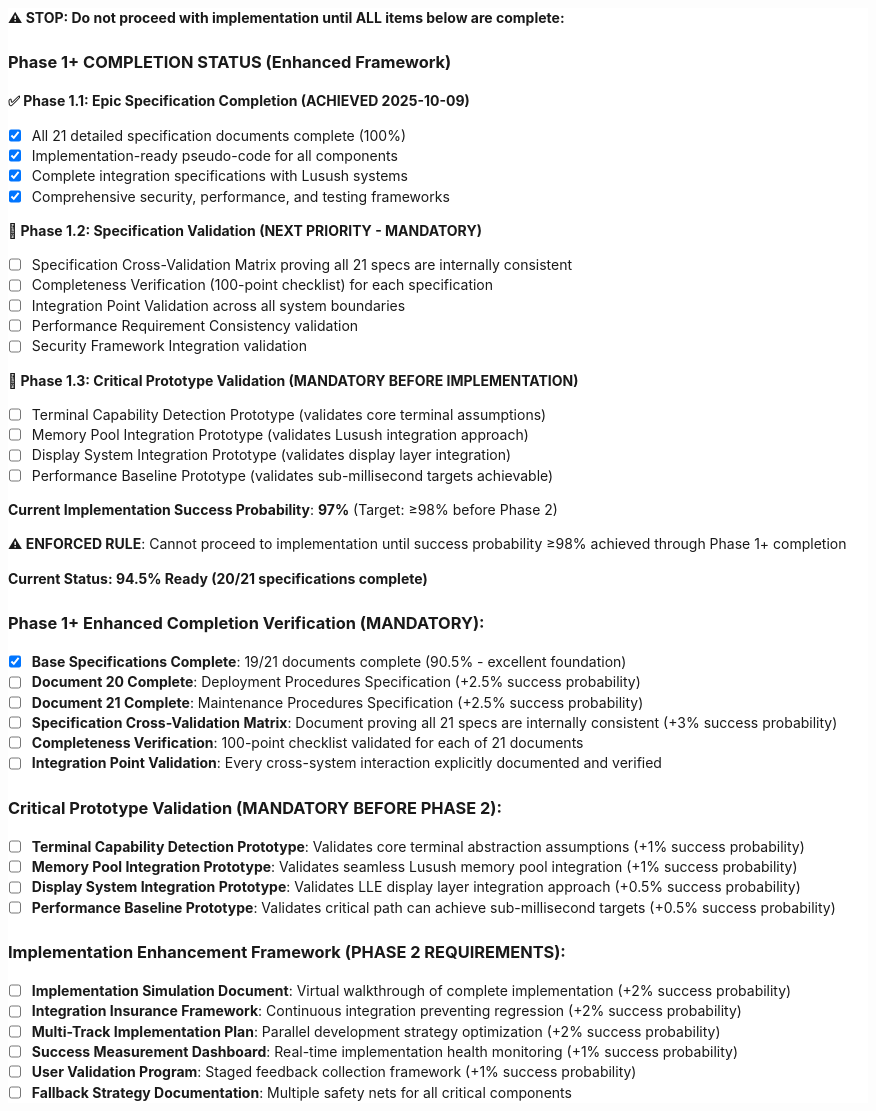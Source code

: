 **⚠️ STOP: Do not proceed with implementation until ALL items below are complete:**

### **Phase 1+ COMPLETION STATUS** (Enhanced Framework)

**✅ Phase 1.1: Epic Specification Completion (ACHIEVED 2025-10-09)**
- [x] All 21 detailed specification documents complete (100%)
- [x] Implementation-ready pseudo-code for all components
- [x] Complete integration specifications with Lusush systems
- [x] Comprehensive security, performance, and testing frameworks

**🎯 Phase 1.2: Specification Validation (NEXT PRIORITY - MANDATORY)**
- [ ] Specification Cross-Validation Matrix proving all 21 specs are internally consistent
- [ ] Completeness Verification (100-point checklist) for each specification
- [ ] Integration Point Validation across all system boundaries
- [ ] Performance Requirement Consistency validation
- [ ] Security Framework Integration validation

**🎯 Phase 1.3: Critical Prototype Validation (MANDATORY BEFORE IMPLEMENTATION)**
- [ ] Terminal Capability Detection Prototype (validates core terminal assumptions)
- [ ] Memory Pool Integration Prototype (validates Lusush integration approach)
- [ ] Display System Integration Prototype (validates display layer integration)
- [ ] Performance Baseline Prototype (validates sub-millisecond targets achievable)

**Current Implementation Success Probability**: **97%** (Target: ≥98% before Phase 2)

**⚠️ ENFORCED RULE**: Cannot proceed to implementation until success probability ≥98% achieved through Phase 1+ completion

**Current Status: 94.5% Ready (20/21 specifications complete)**

### **Phase 1+ Enhanced Completion Verification** (MANDATORY):
- [x] **Base Specifications Complete**: 19/21 documents complete (90.5% - excellent foundation)
- [ ] **Document 20 Complete**: Deployment Procedures Specification (+2.5% success probability)
- [ ] **Document 21 Complete**: Maintenance Procedures Specification (+2.5% success probability)
- [ ] **Specification Cross-Validation Matrix**: Document proving all 21 specs are internally consistent (+3% success probability)
- [ ] **Completeness Verification**: 100-point checklist validated for each of 21 documents
- [ ] **Integration Point Validation**: Every cross-system interaction explicitly documented and verified

### **Critical Prototype Validation** (MANDATORY BEFORE PHASE 2):
- [ ] **Terminal Capability Detection Prototype**: Validates core terminal abstraction assumptions (+1% success probability)
- [ ] **Memory Pool Integration Prototype**: Validates seamless Lusush memory pool integration (+1% success probability)  
- [ ] **Display System Integration Prototype**: Validates LLE display layer integration approach (+0.5% success probability)
- [ ] **Performance Baseline Prototype**: Validates critical path can achieve sub-millisecond targets (+0.5% success probability)

### **Implementation Enhancement Framework** (PHASE 2 REQUIREMENTS):
- [ ] **Implementation Simulation Document**: Virtual walkthrough of complete implementation (+2% success probability)
- [ ] **Integration Insurance Framework**: Continuous integration preventing regression (+2% success probability)
- [ ] **Multi-Track Implementation Plan**: Parallel development strategy optimization (+2% success probability)
- [ ] **Success Measurement Dashboard**: Real-time implementation health monitoring (+1% success probability)
- [ ] **User Validation Program**: Staged feedback collection framework (+1% success probability)
- [ ] **Fallback Strategy Documentation**: Multiple safety nets for all critical components
